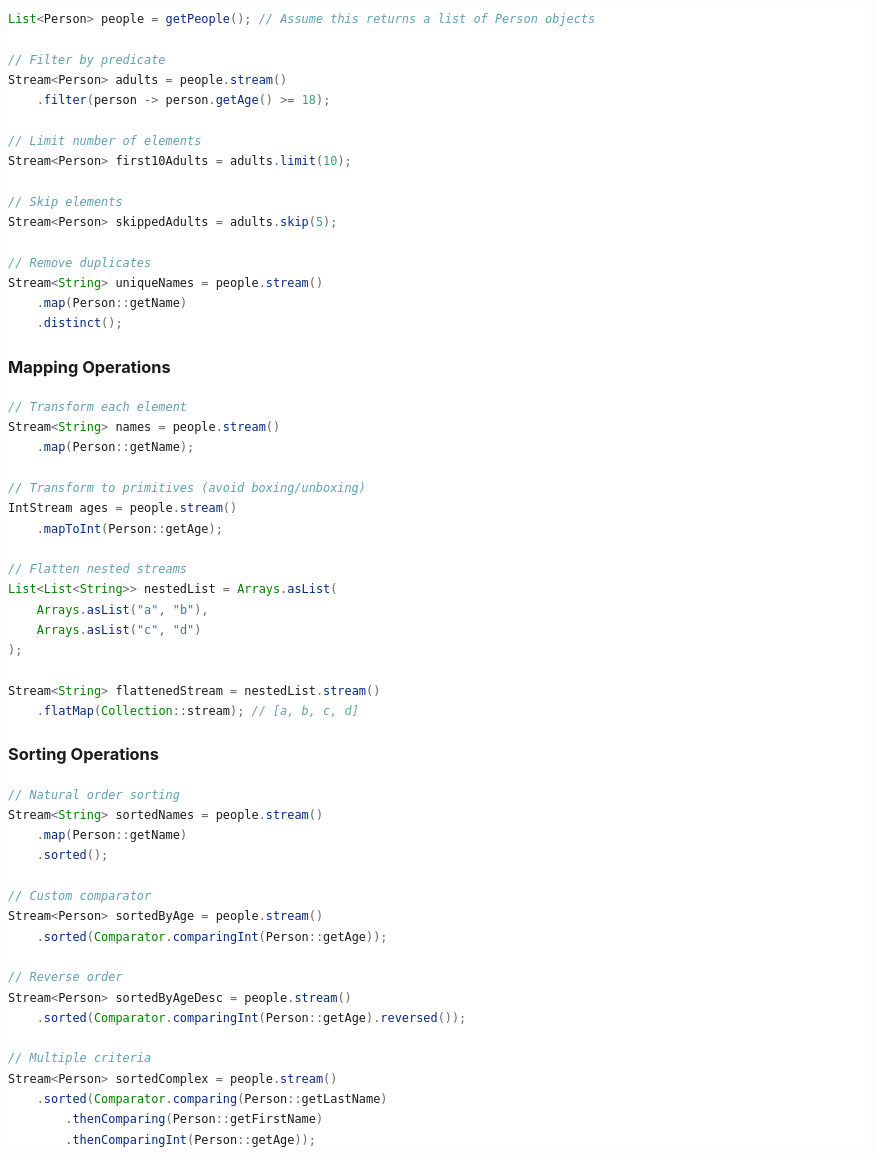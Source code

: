 ```java
List<Person> people = getPeople(); // Assume this returns a list of Person objects

// Filter by predicate
Stream<Person> adults = people.stream()
    .filter(person -> person.getAge() >= 18);

// Limit number of elements
Stream<Person> first10Adults = adults.limit(10);

// Skip elements
Stream<Person> skippedAdults = adults.skip(5);

// Remove duplicates
Stream<String> uniqueNames = people.stream()
    .map(Person::getName)
    .distinct();
```

### Mapping Operations

```java
// Transform each element
Stream<String> names = people.stream()
    .map(Person::getName);

// Transform to primitives (avoid boxing/unboxing)
IntStream ages = people.stream()
    .mapToInt(Person::getAge);

// Flatten nested streams
List<List<String>> nestedList = Arrays.asList(
    Arrays.asList("a", "b"),
    Arrays.asList("c", "d")
);

Stream<String> flattenedStream = nestedList.stream()
    .flatMap(Collection::stream); // [a, b, c, d]
```

### Sorting Operations

```java
// Natural order sorting
Stream<String> sortedNames = people.stream()
    .map(Person::getName)
    .sorted();

// Custom comparator
Stream<Person> sortedByAge = people.stream()
    .sorted(Comparator.comparingInt(Person::getAge));

// Reverse order
Stream<Person> sortedByAgeDesc = people.stream()
    .sorted(Comparator.comparingInt(Person::getAge).reversed());

// Multiple criteria
Stream<Person> sortedComplex = people.stream()
    .sorted(Comparator.comparing(Person::getLastName)
        .thenComparing(Person::getFirstName)
        .thenComparingInt(Person::getAge));
```
